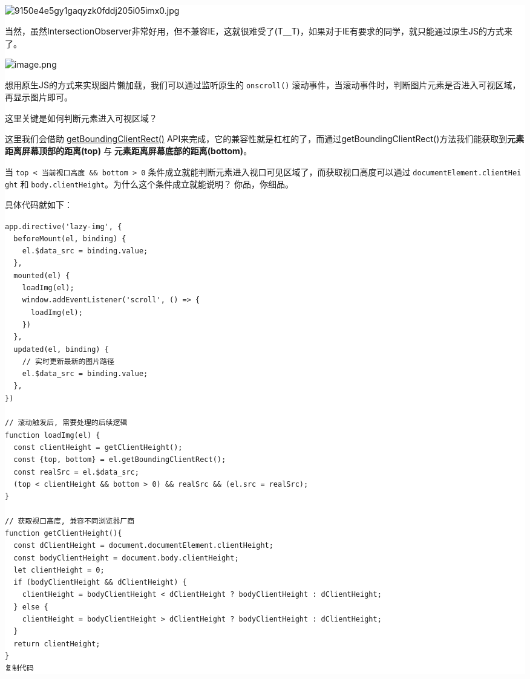 ![9150e4e5gy1gaqyzk0fddj205i05imx0.jpg](https://p9-juejin.byteimg.com/tos-cn-i-k3u1fbpfcp/fe59a51ac5f941e4a561a5121157875c~tplv-k3u1fbpfcp-zoom-in-crop-mark:1304:0:0:0.awebp)

当然，虽然IntersectionObserver非常好用，但不兼容IE，这就很难受了(T＿T)，如果对于IE有要求的同学，就只能通过原生JS的方式来了。

![image.png](https://p9-juejin.byteimg.com/tos-cn-i-k3u1fbpfcp/153a52b5b8564d09847fcd99647313d3~tplv-k3u1fbpfcp-zoom-in-crop-mark:1304:0:0:0.awebp)

想用原生JS的方式来实现图片懒加载，我们可以通过监听原生的 `onscroll()` 滚动事件，当滚动事件时，判断图片元素是否进入可视区域，再显示图片即可。

这里关键是如何判断元素进入可视区域？

这里我们会借助 [getBoundingClientRect()](https://link.juejin.cn?target=https%3A%2F%2Fdeveloper.mozilla.org%2Fzh-CN%2Fdocs%2FWeb%2FAPI%2FRange%2FgetBoundingClientRect) API来完成，它的兼容性就是杠杠的了，而通过getBoundingClientRect()方法我们能获取到**元素距离屏幕顶部的距离(top)** 与 **元素距离屏幕底部的距离(bottom)**。

当 `top < 当前视口高度 && bottom > 0` 条件成立就能判断元素进入视口可见区域了，而获取视口高度可以通过 `documentElement.clientHeight` 和 `body.clientHeight`。为什么这个条件成立就能说明？ 你品，你细品。

具体代码就如下：

```
app.directive('lazy-img', {
  beforeMount(el, binding) {
    el.$data_src = binding.value;
  },
  mounted(el) {
    loadImg(el);
    window.addEventListener('scroll', () => {
      loadImg(el);
    })
  },
  updated(el, binding) {
    // 实时更新最新的图片路径
    el.$data_src = binding.value;
  },
})

// 滚动触发后, 需要处理的后续逻辑
function loadImg(el) {
  const clientHeight = getClientHeight();
  const {top, bottom} = el.getBoundingClientRect();
  const realSrc = el.$data_src;
  (top < clientHeight && bottom > 0) && realSrc && (el.src = realSrc);
}

// 获取视口高度, 兼容不同浏览器厂商
function getClientHeight(){
  const dClientHeight = document.documentElement.clientHeight;
  const bodyClientHeight = document.body.clientHeight;
  let clientHeight = 0;
  if (bodyClientHeight && dClientHeight) {
    clientHeight = bodyClientHeight < dClientHeight ? bodyClientHeight : dClientHeight;
  } else {
    clientHeight = bodyClientHeight > dClientHeight ? bodyClientHeight : dClientHeight;
  }
  return clientHeight;
}
复制代码
```
